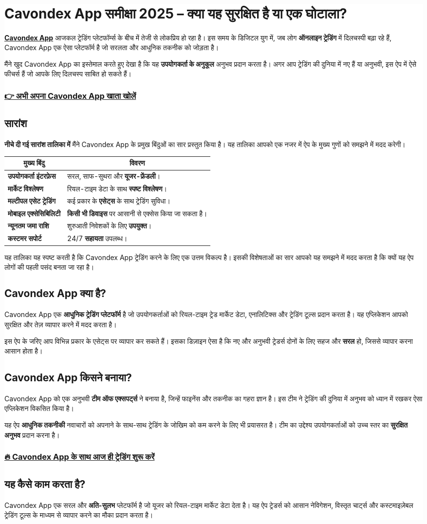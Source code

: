 # Cavondex App समीक्षा 2025 – क्या यह सुरक्षित है या एक घोटाला?
   
**[Cavondex App](https://tinyurl.com/bdfw3nxb)** आजकल ट्रेडिंग प्लेटफॉर्म्स के बीच में तेजी से लोकप्रिय हो रहा है। इस समय के डिजिटल युग में, जब लोग **ऑनलाइन ट्रेडिंग** में दिलचस्पी बढ़ा रहे हैं, Cavondex App एक ऐसा प्लेटफॉर्म है जो सरलता और आधुनिक तकनीक को जोड़ता है।  

मैंने खुद Cavondex App का इस्तेमाल करते हुए देखा है कि यह **उपयोगकर्ता के अनुकूल** अनुभव प्रदान करता है। अगर आप ट्रेडिंग की दुनिया में नए हैं या अनुभवी, इस ऐप में ऐसे फीचर्स हैं जो आपके लिए दिलचस्प साबित हो सकते हैं।  

### [👉 अभी अपना Cavondex App खाता खोलें](https://tinyurl.com/bdfw3nxb)
## सारांश  
**नीचे दी गई सारांश तालिका में** मैंने Cavondex App के प्रमुख बिंदुओं का सार प्रस्तुत किया है। यह तालिका आपको एक नजर में ऐप के मुख्य गुणों को समझने में मदद करेगी।  

| **मुख्य बिंदु**                  | **विवरण**                                                                |
|----------------------------------|---------------------------------------------------------------------------|
| **उपयोगकर्ता इंटरफ़ेस**         | सरल, साफ-सुथरा और **यूजर-फ्रेंडली**।                                     |
| **मार्केट विश्लेषण**             | रियल-टाइम डेटा के साथ **स्पष्ट विश्लेषण**।                                |
| **मल्टीपल एसेट ट्रेडिंग**       | कई प्रकार के **एसेट्स** के साथ ट्रेडिंग सुविधा।                         |
| **मोबाइल एक्सेसिबिलिटी**        | **किसी भी डिवाइस** पर आसानी से एक्सेस किया जा सकता है।                  |
| **न्यूनतम जमा राशि**           | शुरुआती निवेशकों के लिए **उपयुक्त**।                                    |
| **कस्टमर सपोर्ट**               | 24/7 **सहायता** उपलब्ध।                                                  |

यह तालिका यह स्पष्ट करती है कि Cavondex App ट्रेडिंग करने के लिए एक उत्तम विकल्प है। इसकी विशेषताओं का सार आपको यह समझने में मदद करता है कि क्यों यह ऐप लोगों की पहली पसंद बनता जा रहा है।  

## Cavondex App क्या है?  
Cavondex App एक **आधुनिक ट्रेडिंग प्लेटफॉर्म** है जो उपयोगकर्ताओं को रियल-टाइम ट्रेड मार्केट डेटा, एनालिटिक्स और ट्रेडिंग टूल्स प्रदान करता है। यह एप्लिकेशन आपको सुरक्षित और तेज़ व्यापार करने में मदद करता है।  

इस ऐप के जरिए आप विभिन्न प्रकार के एसेट्स पर व्यापार कर सकते हैं। इसका डिज़ाइन ऐसा है कि नए और अनुभवी ट्रेडर्स दोनों के लिए सहज और **सरल** हो, जिससे व्यापार करना आसान होता है।  

## Cavondex App किसने बनाया?  
Cavondex App को एक अनुभवी **टीम ऑफ एक्सपर्ट्स** ने बनाया है, जिन्हें फाइनेंस और तकनीक का गहरा ज्ञान है। इस टीम ने ट्रेडिंग की दुनिया में अनुभव को ध्यान में रखकर ऐसा एप्लिकेशन विकसित किया है।  

यह ऐप **आधुनिक तकनीकी** नवाचारों को अपनाने के साथ-साथ ट्रेडिंग के जोखिम को कम करने के लिए भी प्रयासरत है। टीम का उद्देश्य उपयोगकर्ताओं को उच्च स्तर का **सुरक्षित अनुभव** प्रदान करना है।  

### [🔥 Cavondex App के साथ आज ही ट्रेडिंग शुरू करें](https://tinyurl.com/bdfw3nxb)
## यह कैसे काम करता है?  
Cavondex App एक सरल और **अति-सुलभ** प्लेटफॉर्म है जो यूजर को रियल-टाइम मार्केट डेटा देता है। यह ऐप ट्रेडर्स को आसान नेविगेशन, विस्तृत चार्ट्स और कस्टमाइज़ेबल ट्रेडिंग टूल्स के माध्यम से व्यापार करने का मौका प्रदान करता है।  
